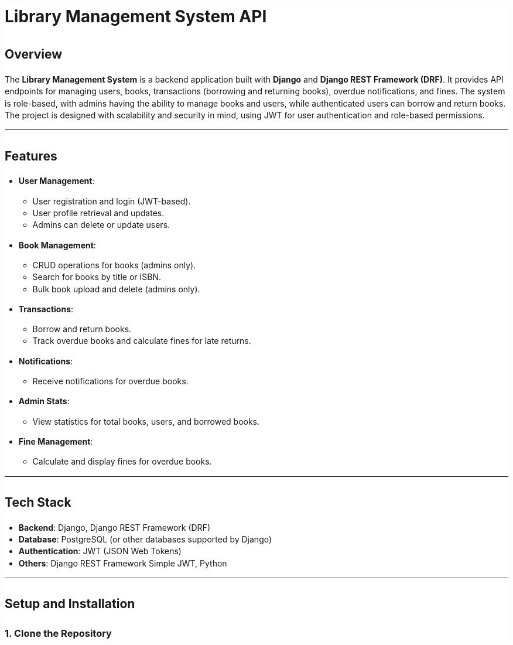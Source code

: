 # Library Management System API

## Overview

The **Library Management System** is a backend application built with **Django** and **Django REST Framework (DRF)**. It provides API endpoints for managing users, books, transactions (borrowing and returning books), overdue notifications, and fines. The system is role-based, with admins having the ability to manage books and users, while authenticated users can borrow and return books. The project is designed with scalability and security in mind, using JWT for user authentication and role-based permissions.

---

## Features

- **User Management**:
  - User registration and login (JWT-based).
  - User profile retrieval and updates.
  - Admins can delete or update users.

- **Book Management**:
  - CRUD operations for books (admins only).
  - Search for books by title or ISBN.
  - Bulk book upload and delete (admins only).

- **Transactions**:
  - Borrow and return books.
  - Track overdue books and calculate fines for late returns.

- **Notifications**:
  - Receive notifications for overdue books.
  
- **Admin Stats**:
  - View statistics for total books, users, and borrowed books.
  
- **Fine Management**:
  - Calculate and display fines for overdue books.

---

## Tech Stack

- **Backend**: Django, Django REST Framework (DRF)
- **Database**: PostgreSQL (or other databases supported by Django)
- **Authentication**: JWT (JSON Web Tokens)
- **Others**: Django REST Framework Simple JWT, Python

---

## Setup and Installation

### 1. Clone the Repository
